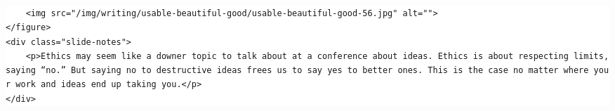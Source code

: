 		<img src="/img/writing/usable-beautiful-good/usable-beautiful-good-56.jpg" alt="">
	</figure>
	<div class="slide-notes">
		<p>Ethics may seem like a downer topic to talk about at a conference about ideas. Ethics is about respecting limits, saying “no.” But saying no to destructive ideas frees us to say yes to better ones. This is the case no matter where your work and ideas end up taking you.</p>
	</div>
</div>

<div class="slide">
	<figure>